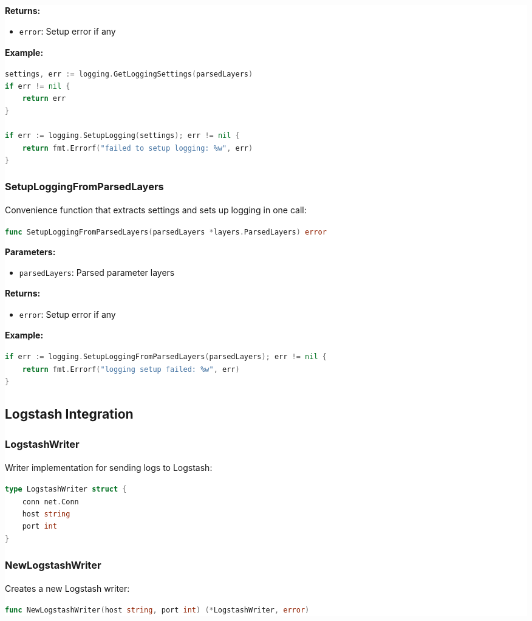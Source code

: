 **Returns:**
- `error`: Setup error if any

**Example:**
```go
settings, err := logging.GetLoggingSettings(parsedLayers)
if err != nil {
    return err
}

if err := logging.SetupLogging(settings); err != nil {
    return fmt.Errorf("failed to setup logging: %w", err)
}
```

### SetupLoggingFromParsedLayers

Convenience function that extracts settings and sets up logging in one call:

```go
func SetupLoggingFromParsedLayers(parsedLayers *layers.ParsedLayers) error
```

**Parameters:**
- `parsedLayers`: Parsed parameter layers

**Returns:**
- `error`: Setup error if any

**Example:**
```go
if err := logging.SetupLoggingFromParsedLayers(parsedLayers); err != nil {
    return fmt.Errorf("logging setup failed: %w", err)
}
```

## Logstash Integration

### LogstashWriter

Writer implementation for sending logs to Logstash:

```go
type LogstashWriter struct {
    conn net.Conn
    host string
    port int
}
```

### NewLogstashWriter

Creates a new Logstash writer:

```go
func NewLogstashWriter(host string, port int) (*LogstashWriter, error)
```
